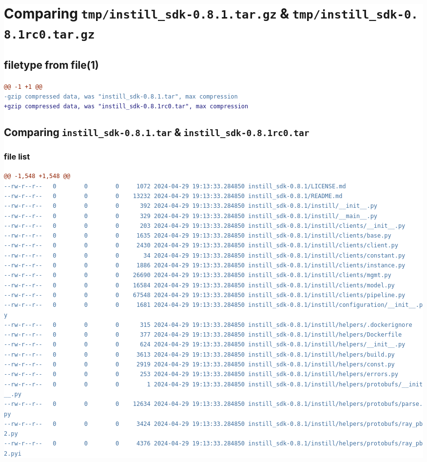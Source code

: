 # Comparing `tmp/instill_sdk-0.8.1.tar.gz` & `tmp/instill_sdk-0.8.1rc0.tar.gz`

## filetype from file(1)

```diff
@@ -1 +1 @@
-gzip compressed data, was "instill_sdk-0.8.1.tar", max compression
+gzip compressed data, was "instill_sdk-0.8.1rc0.tar", max compression
```

## Comparing `instill_sdk-0.8.1.tar` & `instill_sdk-0.8.1rc0.tar`

### file list

```diff
@@ -1,548 +1,548 @@
--rw-r--r--   0        0        0     1072 2024-04-29 19:13:33.284850 instill_sdk-0.8.1/LICENSE.md
--rw-r--r--   0        0        0    13232 2024-04-29 19:13:33.284850 instill_sdk-0.8.1/README.md
--rw-r--r--   0        0        0      392 2024-04-29 19:13:33.284850 instill_sdk-0.8.1/instill/__init__.py
--rw-r--r--   0        0        0      329 2024-04-29 19:13:33.284850 instill_sdk-0.8.1/instill/__main__.py
--rw-r--r--   0        0        0      203 2024-04-29 19:13:33.284850 instill_sdk-0.8.1/instill/clients/__init__.py
--rw-r--r--   0        0        0     1635 2024-04-29 19:13:33.284850 instill_sdk-0.8.1/instill/clients/base.py
--rw-r--r--   0        0        0     2430 2024-04-29 19:13:33.284850 instill_sdk-0.8.1/instill/clients/client.py
--rw-r--r--   0        0        0       34 2024-04-29 19:13:33.284850 instill_sdk-0.8.1/instill/clients/constant.py
--rw-r--r--   0        0        0     1886 2024-04-29 19:13:33.284850 instill_sdk-0.8.1/instill/clients/instance.py
--rw-r--r--   0        0        0    26690 2024-04-29 19:13:33.284850 instill_sdk-0.8.1/instill/clients/mgmt.py
--rw-r--r--   0        0        0    16584 2024-04-29 19:13:33.284850 instill_sdk-0.8.1/instill/clients/model.py
--rw-r--r--   0        0        0    67548 2024-04-29 19:13:33.284850 instill_sdk-0.8.1/instill/clients/pipeline.py
--rw-r--r--   0        0        0     1681 2024-04-29 19:13:33.284850 instill_sdk-0.8.1/instill/configuration/__init__.py
--rw-r--r--   0        0        0      315 2024-04-29 19:13:33.284850 instill_sdk-0.8.1/instill/helpers/.dockerignore
--rw-r--r--   0        0        0      377 2024-04-29 19:13:33.284850 instill_sdk-0.8.1/instill/helpers/Dockerfile
--rw-r--r--   0        0        0      624 2024-04-29 19:13:33.284850 instill_sdk-0.8.1/instill/helpers/__init__.py
--rw-r--r--   0        0        0     3613 2024-04-29 19:13:33.284850 instill_sdk-0.8.1/instill/helpers/build.py
--rw-r--r--   0        0        0     2919 2024-04-29 19:13:33.284850 instill_sdk-0.8.1/instill/helpers/const.py
--rw-r--r--   0        0        0      253 2024-04-29 19:13:33.284850 instill_sdk-0.8.1/instill/helpers/errors.py
--rw-r--r--   0        0        0        1 2024-04-29 19:13:33.284850 instill_sdk-0.8.1/instill/helpers/protobufs/__init__.py
--rw-r--r--   0        0        0    12634 2024-04-29 19:13:33.284850 instill_sdk-0.8.1/instill/helpers/protobufs/parse.py
--rw-r--r--   0        0        0     3424 2024-04-29 19:13:33.284850 instill_sdk-0.8.1/instill/helpers/protobufs/ray_pb2.py
--rw-r--r--   0        0        0     4376 2024-04-29 19:13:33.284850 instill_sdk-0.8.1/instill/helpers/protobufs/ray_pb2.pyi
```